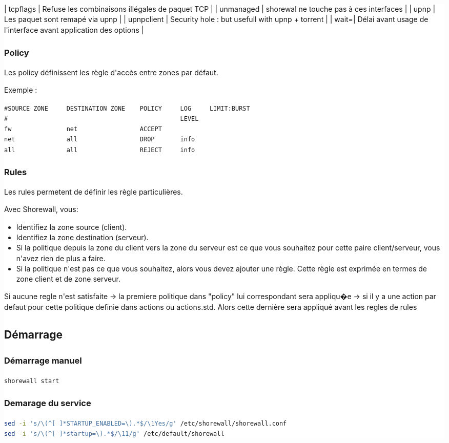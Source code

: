 | tcpflags      | Refuse les combinaisons illégales de paquet TCP |
| unmanaged     | shorewal ne touche pas à ces interfaces |
| upnp          | Les paquet sont remapé via upnp |
| upnpclient    | Security hole : but usefull with upnp + torrent |
| wait=<seconds>| Délai avant usage de l'interface avant application des options |



### Policy

Les policy définissent les règle d'accès entre zones par défaut.

Exemple :
```txt
#SOURCE ZONE     DESTINATION ZONE    POLICY     LOG     LIMIT:BURST
#                                               LEVEL
fw               net                 ACCEPT
net              all                 DROP       info
all              all                 REJECT     info
```


### Rules

Les rules permetent de définir les règle particulières.

Avec Shorewall, vous:
 * Identifiez la zone source (client).
 * Identifiez la zone destination (serveur).
 * Si la politique depuis la zone du client vers la zone du serveur est ce que vous souhaitez pour cette paire client/serveur, vous n'avez rien de plus a faire.
 * Si la politique n'est pas ce que vous souhaitez, alors vous devez ajouter une règle. Cette règle est exprimée en termes de zone client et de zone serveur.

Si aucune regle n'est satisfaite
	-> la premiere politique dans "policy" lui correspondant sera appliqu�e
	-> si il y a une action par defaut pour cette politique definie dans actions ou actions.std. Alors cette dernière sera appliqué avant les regles de rules


## Démarrage


### Démarrage manuel
```bash
shorewall start
```

### Demarage du service
```bash
sed -i 's/\(^[ ]*STARTUP_ENABLED=\).*$/\1Yes/g' /etc/shorewall/shorewall.conf
sed -i 's/\(^[ ]*startup=\).*$/\11/g' /etc/default/shorewall
```
